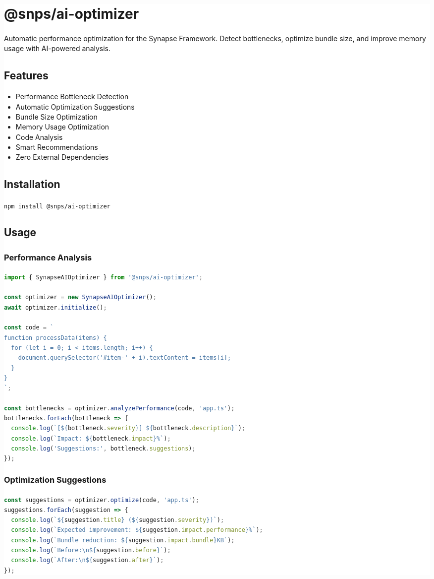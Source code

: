 # @snps/ai-optimizer

Automatic performance optimization for the Synapse Framework. Detect bottlenecks, optimize bundle size, and improve memory usage with AI-powered analysis.

## Features

- Performance Bottleneck Detection
- Automatic Optimization Suggestions
- Bundle Size Optimization
- Memory Usage Optimization
- Code Analysis
- Smart Recommendations
- Zero External Dependencies

## Installation

```bash
npm install @snps/ai-optimizer
```

## Usage

### Performance Analysis

```typescript
import { SynapseAIOptimizer } from '@snps/ai-optimizer';

const optimizer = new SynapseAIOptimizer();
await optimizer.initialize();

const code = `
function processData(items) {
  for (let i = 0; i < items.length; i++) {
    document.querySelector('#item-' + i).textContent = items[i];
  }
}
`;

const bottlenecks = optimizer.analyzePerformance(code, 'app.ts');
bottlenecks.forEach(bottleneck => {
  console.log(`[${bottleneck.severity}] ${bottleneck.description}`);
  console.log(`Impact: ${bottleneck.impact}%`);
  console.log('Suggestions:', bottleneck.suggestions);
});
```

### Optimization Suggestions

```typescript
const suggestions = optimizer.optimize(code, 'app.ts');
suggestions.forEach(suggestion => {
  console.log(`${suggestion.title} (${suggestion.severity})`);
  console.log(`Expected improvement: ${suggestion.impact.performance}%`);
  console.log(`Bundle reduction: ${suggestion.impact.bundle}KB`);
  console.log(`Before:\n${suggestion.before}`);
  console.log(`After:\n${suggestion.after}`);
});
```
